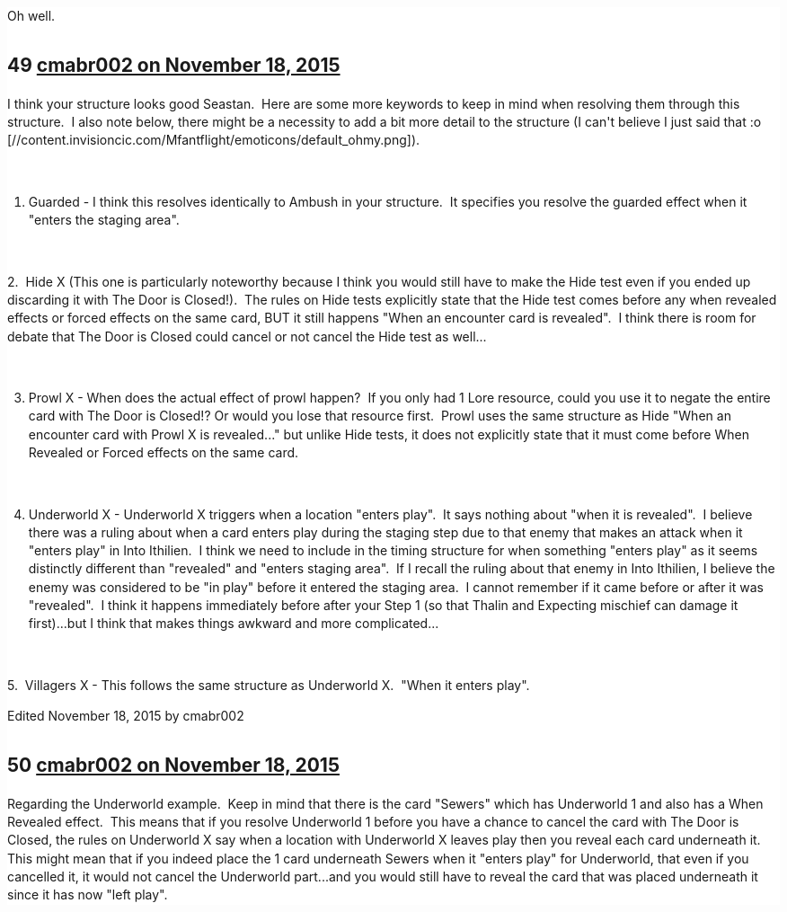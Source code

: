 Oh well.

## 49 [cmabr002 on November 18, 2015](https://community.fantasyflightgames.com/topic/193016-the-battle-is-joined/?do=findComment&comment=1898840)

I think your structure looks good Seastan.  Here are some more keywords to keep in mind when resolving them through this structure.  I also note below, there might be a necessity to add a bit more detail to the structure (I can't believe I just said that :o [//content.invisioncic.com/Mfantflight/emoticons/default_ohmy.png]).

 

1. Guarded - I think this resolves identically to Ambush in your structure.  It specifies you resolve the guarded effect when it "enters the staging area".

 

2.  Hide X (This one is particularly noteworthy because I think you would still have to make the Hide test even if you ended up discarding it with The Door is Closed!).  The rules on Hide tests explicitly state that the Hide test comes before any when revealed effects or forced effects on the same card, BUT it still happens "When an encounter card is revealed".  I think there is room for debate that The Door is Closed could cancel or not cancel the Hide test as well...

 

3. Prowl X - When does the actual effect of prowl happen?  If you only had 1 Lore resource, could you use it to negate the entire card with The Door is Closed!? Or would you lose that resource first.  Prowl uses the same structure as Hide "When an encounter card with Prowl X is revealed..." but unlike Hide tests, it does not explicitly state that it must come before When Revealed or Forced effects on the same card.

 

4. Underworld X - Underworld X triggers when a location "enters play".  It says nothing about "when it is revealed".  I believe there was a ruling about when a card enters play during the staging step due to that enemy that makes an attack when it "enters play" in Into Ithilien.  I think we need to include in the timing structure for when something "enters play" as it seems distinctly different than "revealed" and "enters staging area".  If I recall the ruling about that enemy in Into Ithilien, I believe the enemy was considered to be "in play" before it entered the staging area.  I cannot remember if it came before or after it was "revealed".  I think it happens immediately before after your Step 1 (so that Thalin and Expecting mischief can damage it first)...but I think that makes things awkward and more complicated...

 

5.  Villagers X - This follows the same structure as Underworld X.  "When it enters play".

Edited November 18, 2015 by cmabr002

## 50 [cmabr002 on November 18, 2015](https://community.fantasyflightgames.com/topic/193016-the-battle-is-joined/?do=findComment&comment=1898851)

Regarding the Underworld example.  Keep in mind that there is the card "Sewers" which has Underworld 1 and also has a When Revealed effect.  This means that if you resolve Underworld 1 before you have a chance to cancel the card with The Door is Closed, the rules on Underworld X say when a location with Underworld X leaves play then you reveal each card underneath it.  This might mean that if you indeed place the 1 card underneath Sewers when it "enters play" for Underworld, that even if you cancelled it, it would not cancel the Underworld part...and you would still have to reveal the card that was placed underneath it since it has now "left play".
